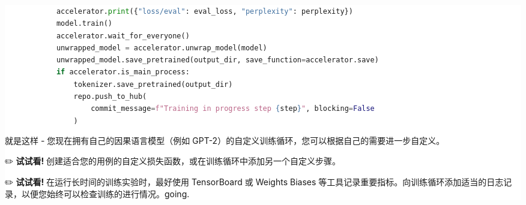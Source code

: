 ```py
            accelerator.print({"loss/eval": eval_loss, "perplexity": perplexity})
            model.train()
            accelerator.wait_for_everyone()
            unwrapped_model = accelerator.unwrap_model(model)
            unwrapped_model.save_pretrained(output_dir, save_function=accelerator.save)
            if accelerator.is_main_process:
                tokenizer.save_pretrained(output_dir)
                repo.push_to_hub(
                    commit_message=f"Training in progress step {step}", blocking=False
                )
```

就是这样 - 您现在拥有自己的因果语言模型（例如 GPT-2）的自定义训练循环，您可以根据自己的需要进一步自定义。

✏️ **试试看!** 创建适合您的用例的自定义损失函数，或在训练循环中添加另一个自定义步骤。

✏️ **试试看!** 在运行长时间的训练实验时，最好使用 TensorBoard 或 Weights Biases 等工具记录重要指标。向训练循环添加适当的日志记录，以便您始终可以检查训练的进行情况。going.
